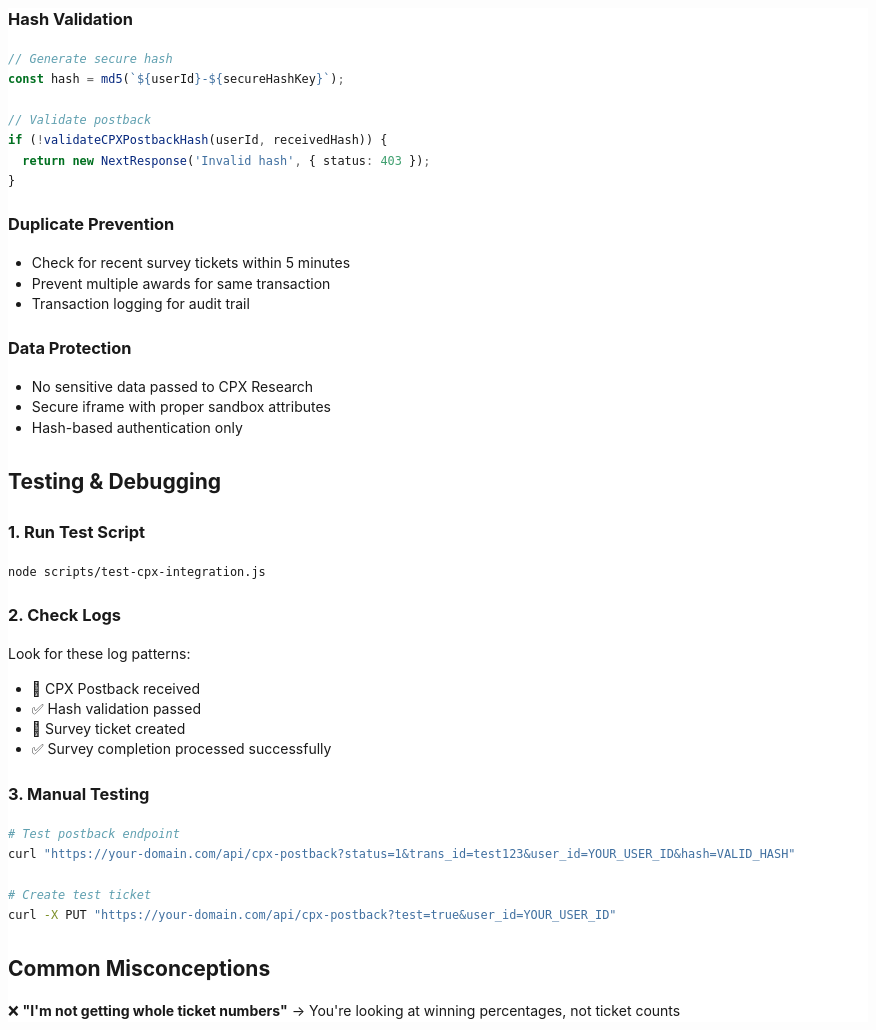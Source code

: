### Hash Validation
```typescript
// Generate secure hash
const hash = md5(`${userId}-${secureHashKey}`);

// Validate postback
if (!validateCPXPostbackHash(userId, receivedHash)) {
  return new NextResponse('Invalid hash', { status: 403 });
}
```

### Duplicate Prevention
- Check for recent survey tickets within 5 minutes
- Prevent multiple awards for same transaction
- Transaction logging for audit trail

### Data Protection
- No sensitive data passed to CPX Research
- Secure iframe with proper sandbox attributes
- Hash-based authentication only

## Testing & Debugging

### 1. Run Test Script
```bash
node scripts/test-cpx-integration.js
```

### 2. Check Logs
Look for these log patterns:
- 🔔 CPX Postback received
- ✅ Hash validation passed
- 🎫 Survey ticket created
- ✅ Survey completion processed successfully

### 3. Manual Testing
```bash
# Test postback endpoint
curl "https://your-domain.com/api/cpx-postback?status=1&trans_id=test123&user_id=YOUR_USER_ID&hash=VALID_HASH"

# Create test ticket
curl -X PUT "https://your-domain.com/api/cpx-postback?test=true&user_id=YOUR_USER_ID"
```

## Common Misconceptions

❌ **"I'm not getting whole ticket numbers"**
→ You're looking at winning percentages, not ticket counts
